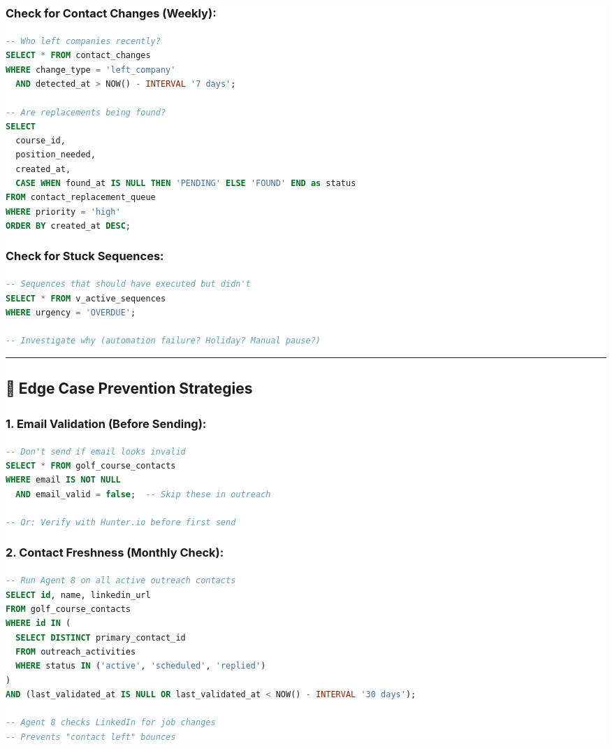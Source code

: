 ### **Check for Contact Changes (Weekly):**
```sql
-- Who left companies recently?
SELECT * FROM contact_changes
WHERE change_type = 'left_company'
  AND detected_at > NOW() - INTERVAL '7 days';

-- Are replacements being found?
SELECT
  course_id,
  position_needed,
  created_at,
  CASE WHEN found_at IS NULL THEN 'PENDING' ELSE 'FOUND' END as status
FROM contact_replacement_queue
WHERE priority = 'high'
ORDER BY created_at DESC;
```

### **Check for Stuck Sequences:**
```sql
-- Sequences that should have executed but didn't
SELECT * FROM v_active_sequences
WHERE urgency = 'OVERDUE';

-- Investigate why (automation failure? Holiday? Manual pause?)
```

---

## 🎯 **Edge Case Prevention Strategies**

### **1. Email Validation (Before Sending):**
```sql
-- Don't send if email looks invalid
SELECT * FROM golf_course_contacts
WHERE email IS NOT NULL
  AND email_valid = false;  -- Skip these in outreach

-- Or: Verify with Hunter.io before first send
```

### **2. Contact Freshness (Monthly Check):**
```sql
-- Run Agent 8 on all active outreach contacts
SELECT id, name, linkedin_url
FROM golf_course_contacts
WHERE id IN (
  SELECT DISTINCT primary_contact_id
  FROM outreach_activities
  WHERE status IN ('active', 'scheduled', 'replied')
)
AND (last_validated_at IS NULL OR last_validated_at < NOW() - INTERVAL '30 days');

-- Agent 8 checks LinkedIn for job changes
-- Prevents "contact left" bounces
```
